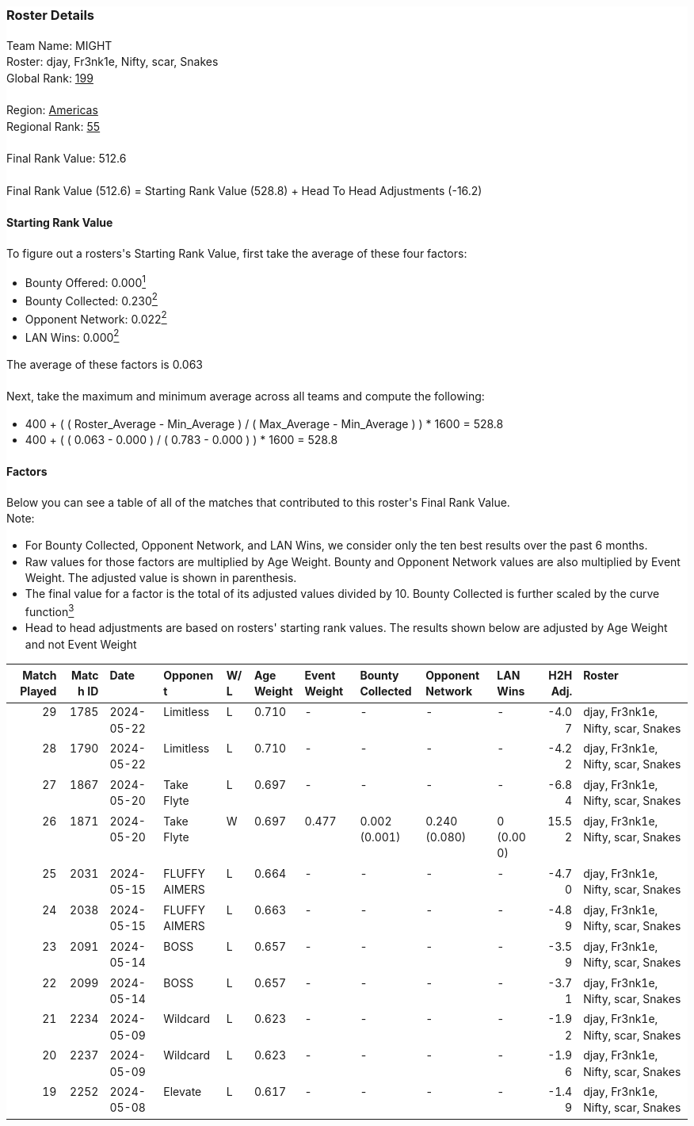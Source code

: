 ### Roster Details<br />
Team Name: MIGHT<br />
Roster: djay, Fr3nk1e, Nifty, scar, Snakes<br />
Global Rank: [199](../standings_global.md)<br />
<br />
Region: [Americas]( ../standings_americas.md)<br />
Regional Rank: [55]( ../standings_americas.md)<br />
<br />
Final Rank Value:  512.6<br />
<br />
Final Rank Value (512.6) = Starting Rank Value (528.8) + Head To Head Adjustments (-16.2)<br />

#### Starting Rank Value<br />
To figure out a rosters's Starting Rank Value, first take the average of these four factors:<br />
- Bounty Offered: 0.000[<sup>1</sup>](#table2)
- Bounty Collected: 0.230[<sup>2</sup>](#table1)
- Opponent Network: 0.022[<sup>2</sup>](#table1)
- LAN Wins: 0.000[<sup>2</sup>](#table1)

The average of these factors is 0.063<br />
<br />
Next, take the maximum and minimum average across all teams and compute the following:<br />
- 400 + ( ( Roster_Average - Min_Average ) / ( Max_Average - Min_Average ) ) * 1600 = 528.8
- 400 + ( ( 0.063 - 0.000 ) / ( 0.783 - 0.000 ) ) * 1600 = 528.8


#### Factors<br />
Below you can see a table of all of the matches that contributed to this roster's Final Rank Value.<br />
Note:<br />

- For Bounty Collected, Opponent Network, and LAN Wins, we consider only the ten best results over the past 6 months.
- Raw values for those factors are multiplied by Age Weight. Bounty and Opponent Network values are also multiplied by Event Weight. The adjusted value is shown in parenthesis.
- The final value for a factor is the total of its adjusted values divided by 10. Bounty Collected is further scaled by the curve function[<sup>3</sup>](#curveFunction)
- Head to head adjustments are based on rosters' starting rank values. The results shown below are adjusted by Age Weight and not Event Weight
<span id="table1"></span><br />


| Match Played | Match ID | Date       | Opponent         | W/L | Age Weight | Event Weight | Bounty Collected | Opponent Network | LAN Wins  | H2H Adj. | Roster                             |
| -: | -: | :- | :- | :- | :- | :- | :- | :- | :- | -: | :- |
|           29 |     1785 | 2024-05-22 | Limitless        | L   | 0.710      | -            | -                | -                | -         |    -4.07 | djay, Fr3nk1e, Nifty, scar, Snakes |
|           28 |     1790 | 2024-05-22 | Limitless        | L   | 0.710      | -            | -                | -                | -         |    -4.22 | djay, Fr3nk1e, Nifty, scar, Snakes |
|           27 |     1867 | 2024-05-20 | Take Flyte       | L   | 0.697      | -            | -                | -                | -         |    -6.84 | djay, Fr3nk1e, Nifty, scar, Snakes |
|           26 |     1871 | 2024-05-20 | Take Flyte       | W   | 0.697      | 0.477        | 0.002 (0.001)    | 0.240 (0.080)    | 0 (0.000) |    15.52 | djay, Fr3nk1e, Nifty, scar, Snakes |
|           25 |     2031 | 2024-05-15 | FLUFFY AIMERS    | L   | 0.664      | -            | -                | -                | -         |    -4.70 | djay, Fr3nk1e, Nifty, scar, Snakes |
|           24 |     2038 | 2024-05-15 | FLUFFY AIMERS    | L   | 0.663      | -            | -                | -                | -         |    -4.89 | djay, Fr3nk1e, Nifty, scar, Snakes |
|           23 |     2091 | 2024-05-14 | BOSS             | L   | 0.657      | -            | -                | -                | -         |    -3.59 | djay, Fr3nk1e, Nifty, scar, Snakes |
|           22 |     2099 | 2024-05-14 | BOSS             | L   | 0.657      | -            | -                | -                | -         |    -3.71 | djay, Fr3nk1e, Nifty, scar, Snakes |
|           21 |     2234 | 2024-05-09 | Wildcard         | L   | 0.623      | -            | -                | -                | -         |    -1.92 | djay, Fr3nk1e, Nifty, scar, Snakes |
|           20 |     2237 | 2024-05-09 | Wildcard         | L   | 0.623      | -            | -                | -                | -         |    -1.96 | djay, Fr3nk1e, Nifty, scar, Snakes |
|           19 |     2252 | 2024-05-08 | Elevate          | L   | 0.617      | -            | -                | -                | -         |    -1.49 | djay, Fr3nk1e, Nifty, scar, Snakes |
